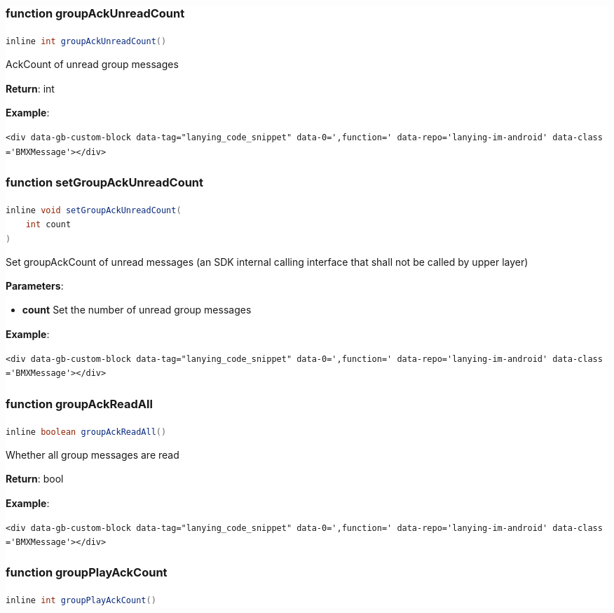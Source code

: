 ### function groupAckUnreadCount

```java
inline int groupAckUnreadCount()
```

AckCount of unread group messages

**Return**: int

**Example**:

```
<div data-gb-custom-block data-tag="lanying_code_snippet" data-0=',function=' data-repo='lanying-im-android' data-class='BMXMessage'></div>
```

### function setGroupAckUnreadCount

```java
inline void setGroupAckUnreadCount(
    int count
)
```

Set groupAckCount of unread messages (an SDK internal calling interface that shall not be called by upper layer)

**Parameters**:

* **count** Set the number of unread group messages

**Example**:

```
<div data-gb-custom-block data-tag="lanying_code_snippet" data-0=',function=' data-repo='lanying-im-android' data-class='BMXMessage'></div>
```

### function groupAckReadAll

```java
inline boolean groupAckReadAll()
```

Whether all group messages are read

**Return**: bool

**Example**:

```
<div data-gb-custom-block data-tag="lanying_code_snippet" data-0=',function=' data-repo='lanying-im-android' data-class='BMXMessage'></div>
```

### function groupPlayAckCount

```java
inline int groupPlayAckCount()
```
